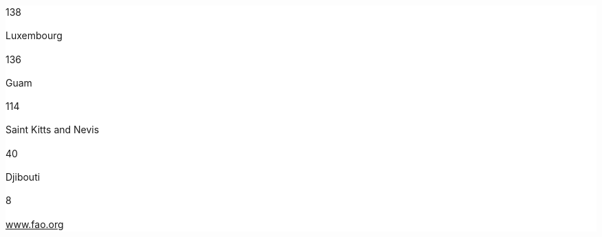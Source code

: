 
138






Luxembourg


136






Guam


114






Saint Kitts and Nevis


40






Djibouti


8








www.fao.org 


			
